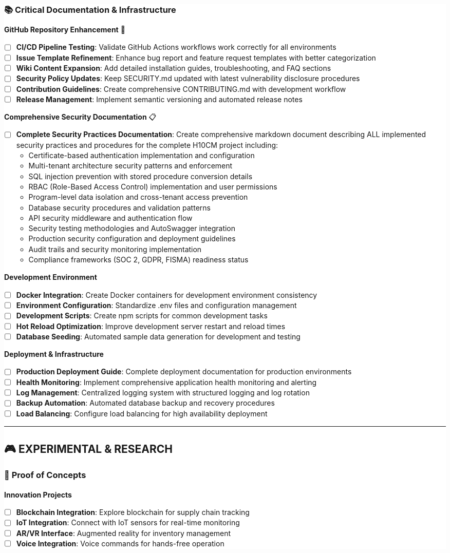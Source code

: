 ### 📚 **Critical Documentation & Infrastructure**

**GitHub Repository Enhancement** 🔄
- [ ] **CI/CD Pipeline Testing**: Validate GitHub Actions workflows work correctly for all environments
- [ ] **Issue Template Refinement**: Enhance bug report and feature request templates with better categorization
- [ ] **Wiki Content Expansion**: Add detailed installation guides, troubleshooting, and FAQ sections
- [ ] **Security Policy Updates**: Keep SECURITY.md updated with latest vulnerability disclosure procedures
- [ ] **Contribution Guidelines**: Create comprehensive CONTRIBUTING.md with development workflow
- [ ] **Release Management**: Implement semantic versioning and automated release notes

**Comprehensive Security Documentation** 📋
- [ ] **Complete Security Practices Documentation**: Create comprehensive markdown document describing ALL implemented security practices and procedures for the complete H10CM project including:
  - Certificate-based authentication implementation and configuration
  - Multi-tenant architecture security patterns and enforcement
  - SQL injection prevention with stored procedure conversion details
  - RBAC (Role-Based Access Control) implementation and user permissions
  - Program-level data isolation and cross-tenant access prevention
  - Database security procedures and validation patterns
  - API security middleware and authentication flow
  - Security testing methodologies and AutoSwagger integration
  - Production security configuration and deployment guidelines
  - Audit trails and security monitoring implementation
  - Compliance frameworks (SOC 2, GDPR, FISMA) readiness status

**Development Environment**
- [ ] **Docker Integration**: Create Docker containers for development environment consistency
- [ ] **Environment Configuration**: Standardize .env files and configuration management
- [ ] **Development Scripts**: Create npm scripts for common development tasks
- [ ] **Hot Reload Optimization**: Improve development server restart and reload times
- [ ] **Database Seeding**: Automated sample data generation for development and testing

**Deployment & Infrastructure**
- [ ] **Production Deployment Guide**: Complete deployment documentation for production environments
- [ ] **Health Monitoring**: Implement comprehensive application health monitoring and alerting
- [ ] **Log Management**: Centralized logging system with structured logging and log rotation
- [ ] **Backup Automation**: Automated database backup and recovery procedures
- [ ] **Load Balancing**: Configure load balancing for high availability deployment

---

## 🎮 **EXPERIMENTAL & RESEARCH**

### 🧪 **Proof of Concepts**

**Innovation Projects**
- [ ] **Blockchain Integration**: Explore blockchain for supply chain tracking
- [ ] **IoT Integration**: Connect with IoT sensors for real-time monitoring
- [ ] **AR/VR Interface**: Augmented reality for inventory management
- [ ] **Voice Integration**: Voice commands for hands-free operation
